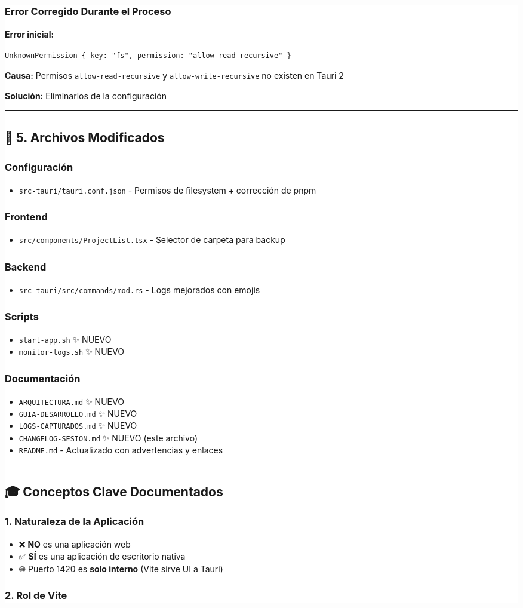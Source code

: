 ### Error Corregido Durante el Proceso

**Error inicial:**

```
UnknownPermission { key: "fs", permission: "allow-read-recursive" }
```

**Causa:** Permisos `allow-read-recursive` y `allow-write-recursive` no existen en Tauri 2

**Solución:** Eliminarlos de la configuración

---

## 📁 5. Archivos Modificados

### Configuración

- `src-tauri/tauri.conf.json` - Permisos de filesystem + corrección de pnpm

### Frontend

- `src/components/ProjectList.tsx` - Selector de carpeta para backup

### Backend

- `src-tauri/src/commands/mod.rs` - Logs mejorados con emojis

### Scripts

- `start-app.sh` ✨ NUEVO
- `monitor-logs.sh` ✨ NUEVO

### Documentación

- `ARQUITECTURA.md` ✨ NUEVO
- `GUIA-DESARROLLO.md` ✨ NUEVO
- `LOGS-CAPTURADOS.md` ✨ NUEVO
- `CHANGELOG-SESION.md` ✨ NUEVO (este archivo)
- `README.md` - Actualizado con advertencias y enlaces

---

## 🎓 Conceptos Clave Documentados

### 1. Naturaleza de la Aplicación

- ❌ **NO** es una aplicación web
- ✅ **SÍ** es una aplicación de escritorio nativa
- 🌐 Puerto 1420 es **solo interno** (Vite sirve UI a Tauri)

### 2. Rol de Vite
